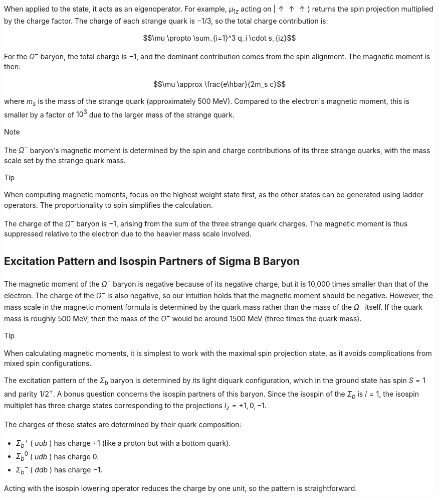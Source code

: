 When applied to the state, it acts as an eigenoperator. For example, $`\mu_{1z}`$ acting on $`|\uparrow\uparrow\uparrow\rangle`$ returns the spin projection multiplied by the charge factor. The charge of each strange quark is $`-1/3`$, so the total charge contribution is:  

```math
\mu \propto \sum_{i=1}^3 q_i \cdot s_{iz}
```

For the $`\Omega^-`$ baryon, the total charge is $`-1`$, and the dominant contribution comes from the spin alignment. The magnetic moment is then:  

```math
\mu \approx \frac{e\hbar}{2m_s c}
```

where $`m_s`$ is the mass of the strange quark (approximately 500 MeV). Compared to the electron's magnetic moment, this is smaller by a factor of $`10^3`$ due to the larger mass of the strange quark.  

> [!NOTE]  
> The $`\Omega^-`$ baryon's magnetic moment is determined by the spin and charge contributions of its three strange quarks, with the mass scale set by the strange quark mass.  

> [!TIP]  
> When computing magnetic moments, focus on the highest weight state first, as the other states can be generated using ladder operators. The proportionality to spin simplifies the calculation.  

The charge of the $`\Omega^-`$ baryon is $`-1`$, arising from the sum of the three strange quark charges. The magnetic moment is thus suppressed relative to the electron due to the heavier mass scale involved.


## Excitation Pattern and Isospin Partners of Sigma B Baryon  

The magnetic moment of the $`\Omega^-`$ baryon is negative because of its negative charge, but it is 10,000 times smaller than that of the electron. The charge of the $`\Omega^-`$ is also negative, so our intuition holds that the magnetic moment should be negative. However, the mass scale in the magnetic moment formula is determined by the quark mass rather than the mass of the $`\Omega^-`$ itself. If the quark mass is roughly 500 MeV, then the mass of the $`\Omega^-`$ would be around 1500 MeV (three times the quark mass).  

> [!TIP]  
> When calculating magnetic moments, it is simplest to work with the maximal spin projection state, as it avoids complications from mixed spin configurations.  

The excitation pattern of the $`\Sigma_b`$ baryon is determined by its light diquark configuration, which in the ground state has spin $`S = 1`$ and parity $`1/2^+`$. A bonus question concerns the isospin partners of this baryon. Since the isospin of the $`\Sigma_b`$ is $`I = 1`$, the isospin multiplet has three charge states corresponding to the projections $`I_z = +1, 0, -1`$.  

The charges of these states are determined by their quark composition:  
- $`\Sigma_b^+`$ ( $`uu b`$ ) has charge $`+1`$ (like a proton but with a bottom quark).  
- $`\Sigma_b^0`$ ( $`ud b`$ ) has charge $`0`$.  
- $`\Sigma_b^-`$ ( $`dd b`$ ) has charge $`-1`$.  

Acting with the isospin lowering operator reduces the charge by one unit, so the pattern is straightforward.  
